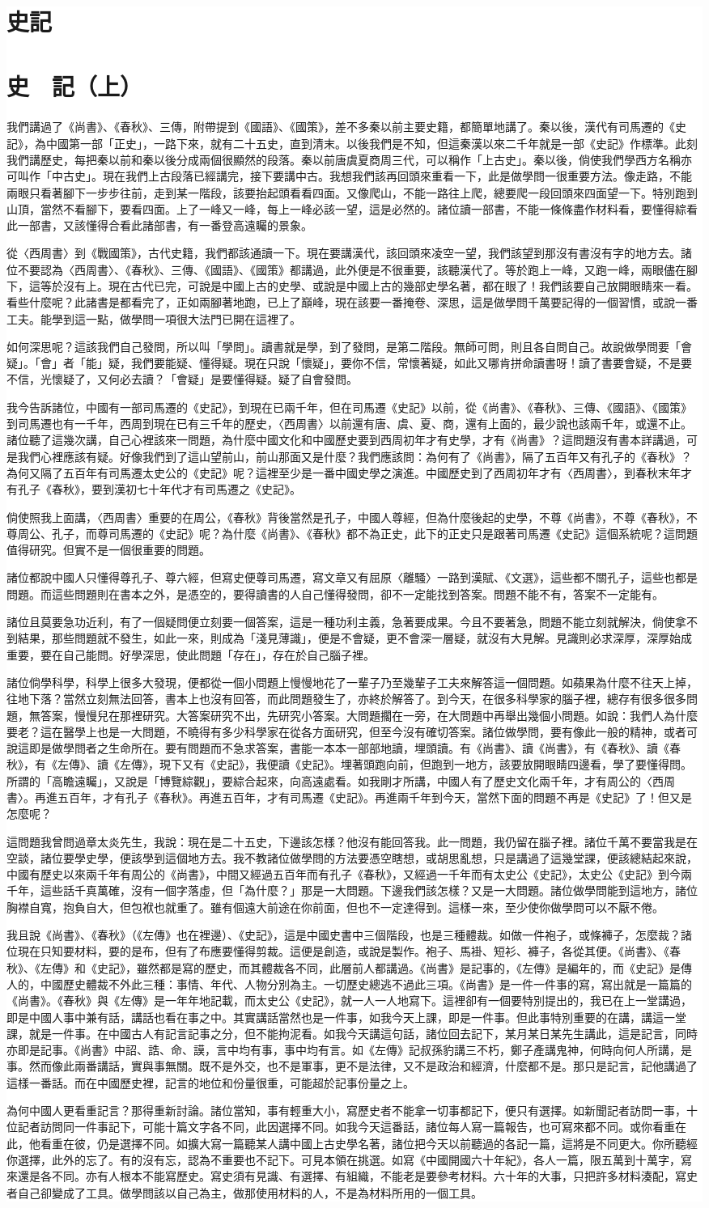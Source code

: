 # 史記



# 史　記（上）


我們講過了《尚書》、《春秋》、三傳，附帶提到《國語》、《國策》，差不多秦以前主要史籍，都簡單地講了。秦以後，漢代有司馬遷的《史記》，為中國第一部「正史」，一路下來，就有二十五史，直到清末。以後我們是不知，但這秦漢以來二千年就是一部《史記》作標準。此刻我們講歷史，每把秦以前和秦以後分成兩個很顯然的段落。秦以前唐虞夏商周三代，可以稱作「上古史」。秦以後，倘使我們學西方名稱亦可叫作「中古史」。現在我們上古段落已經講完，接下要講中古。我想我們該再回頭來重看一下，此是做學問一很重要方法。像走路，不能兩眼只看著腳下一步步往前，走到某一階段，該要抬起頭看看四面。又像爬山，不能一路往上爬，總要爬一段回頭來四面望一下。特別跑到山頂，當然不看腳下，要看四面。上了一峰又一峰，每上一峰必該一望，這是必然的。諸位讀一部書，不能一條條盡作材料看，要懂得綜看此一部書，又該懂得合看此諸部書，有一番登高遠矚的景象。

從〈西周書〉到《戰國策》，古代史籍，我們都該通讀一下。現在要講漢代，該回頭來凌空一望，我們該望到那沒有書沒有字的地方去。諸位不要認為〈西周書〉、《春秋》、三傳、《國語》、《國策》都講過，此外便是不很重要，該聽漢代了。等於跑上一峰，又跑一峰，兩眼儘在腳下，這等於沒有上。現在古代已完，可說是中國上古的史學、或說是中國上古的幾部史學名著，都在眼了！我們該要自己放開眼睛來一看。看些什麼呢？此諸書是都看完了，正如兩腳著地跑，已上了巔峰，現在該要一番掩卷、深思，這是做學問千萬要記得的一個習慣，或說一番工夫。能學到這一點，做學問一項很大法門已開在這裡了。

如何深思呢？這該我們自己發問，所以叫「學問」。讀書就是學，到了發問，是第二階段。無師可問，則且各自問自己。故說做學問要「會疑」。「會」者「能」疑，我們要能疑、懂得疑。現在只說「懷疑」，要你不信，常懷著疑，如此又哪肯拼命讀書呀！讀了書要會疑，不是要不信，光懷疑了，又何必去讀？「會疑」是要懂得疑。疑了自會發問。

我今告訴諸位，中國有一部司馬遷的《史記》，到現在已兩千年，但在司馬遷《史記》以前，從《尚書》、《春秋》、三傳、《國語》、《國策》到司馬遷也有一千年，西周到現在已有三千年的歷史，〈西周書〉以前還有唐、虞、夏、商，還有上面的，最少說也該兩千年，或還不止。諸位聽了這幾次講，自己心裡該來一問題，為什麼中國文化和中國歷史要到西周初年才有史學，才有《尚書》？這問題沒有書本詳講過，可是我們心裡應該有疑。好像我們到了這山望前山，前山那面又是什麼？我們應該問：為何有了《尚書》，隔了五百年又有孔子的《春秋》？為何又隔了五百年有司馬遷太史公的《史記》呢？這裡至少是一番中國史學之演進。中國歷史到了西周初年才有〈西周書〉，到春秋末年才有孔子《春秋》，要到漢初七十年代才有司馬遷之《史記》。

倘使照我上面講，〈西周書〉重要的在周公，《春秋》背後當然是孔子，中國人尊經，但為什麼後起的史學，不尊《尚書》，不尊《春秋》，不尊周公、孔子，而尊司馬遷的《史記》呢？為什麼《尚書》、《春秋》都不為正史，此下的正史只是跟著司馬遷《史記》這個系統呢？這問題值得研究。但實不是一個很重要的問題。

諸位都說中國人只懂得尊孔子、尊六經，但寫史便尊司馬遷，寫文章又有屈原〈離騷〉一路到漢賦、《文選》，這些都不關孔子，這些也都是問題。而這些問題則在書本之外，是憑空的，要得讀書的人自己懂得發問，卻不一定能找到答案。問題不能不有，答案不一定能有。

諸位且莫要急功近利，有了一個疑問便立刻要一個答案，這是一種功利主義，急著要成果。今且不要著急，問題不能立刻就解決，倘使拿不到結果，那些問題就不發生，如此一來，則成為「淺見薄識」，便是不會疑，更不會深一層疑，就沒有大見解。見識則必求深厚，深厚始成重要，要在自己能問。好學深思，使此問題「存在」，存在於自己腦子裡。

諸位倘學科學，科學上很多大發現，便都從一個小問題上慢慢地花了一輩子乃至幾輩子工夫來解答這一個問題。如蘋果為什麼不往天上掉，往地下落？當然立刻無法回答，書本上也沒有回答，而此問題發生了，亦終於解答了。到今天，在很多科學家的腦子裡，總存有很多很多問題，無答案，慢慢兒在那裡研究。大答案研究不出，先研究小答案。大問題擱在一旁，在大問題中再舉出幾個小問題。如說：我們人為什麼要老？這在醫學上也是一大問題，不曉得有多少科學家在從各方面研究，但至今沒有確切答案。諸位做學問，要有像此一般的精神，或者可說這即是做學問者之生命所在。要有問題而不急求答案，書能一本本一部部地讀，埋頭讀。有《尚書》、讀《尚書》，有《春秋》、讀《春秋》，有《左傳》、讀《左傳》，現下又有《史記》，我便讀《史記》。埋著頭跑向前，但跑到一地方，該要放開眼睛四邊看，學了要懂得問。所謂的「高瞻遠矚」，又說是「博覽綜觀」，要綜合起來，向高遠處看。如我剛才所講，中國人有了歷史文化兩千年，才有周公的〈西周書〉。再進五百年，才有孔子《春秋》。再進五百年，才有司馬遷《史記》。再進兩千年到今天，當然下面的問題不再是《史記》了！但又是怎麼呢？

這問題我曾問過章太炎先生，我說：現在是二十五史，下邊該怎樣？他沒有能回答我。此一問題，我仍留在腦子裡。諸位千萬不要當我是在空談，諸位要學史學，便該學到這個地方去。我不教諸位做學問的方法要憑空瞎想，或胡思亂想，只是講過了這幾堂課，便該總結起來說，中國有歷史以來兩千年有周公的《尚書》，中間又經過五百年而有孔子《春秋》，又經過一千年而有太史公《史記》，太史公《史記》到今兩千年，這些話千真萬確，沒有一個字落虛，但「為什麼？」那是一大問題。下邊我們該怎樣？又是一大問題。諸位做學問能到這地方，諸位胸襟自寬，抱負自大，但包袱也就重了。雖有個遠大前途在你前面，但也不一定達得到。這樣一來，至少使你做學問可以不厭不倦。

我且說《尚書》、《春秋》（《左傳》也在裡邊）、《史記》，這是中國史書中三個階段，也是三種體裁。如做一件袍子，或條褲子，怎麼裁？諸位現在只知要材料，要的是布，但有了布應要懂得剪裁。這便是創造，或說是製作。袍子、馬褂、短衫、褲子，各從其便。《尚書》、《春秋》、《左傳》和《史記》，雖然都是寫的歷史，而其體裁各不同，此層前人都講過。《尚書》是記事的，《左傳》是編年的，而《史記》是傳人的，中國歷史體裁不外此三種：事情、年代、人物分別為主。一切歷史總逃不過此三項。《尚書》是一件一件事的寫，寫出就是一篇篇的《尚書》。《春秋》與《左傳》是一年年地記載，而太史公《史記》，就一人一人地寫下。這裡卻有一個要特別提出的，我已在上一堂講過，即是中國人事中兼有話，講話也看在事之中。其實講話當然也是一件事，如我今天上課，即是一件事。但此事特別重要的在講，講這一堂課，就是一件事。在中國古人有記言記事之分，但不能拘泥看。如我今天講這句話，諸位回去記下，某月某日某先生講此，這是記言，同時亦即是記事。《尚書》中詔、誥、命、謨，言中均有事，事中均有言。如《左傳》記叔孫豹講三不朽，鄭子產講鬼神，何時向何人所講，是事。然而像此兩番講話，實與事無關。既不是外交，也不是軍事，更不是法律，又不是政治和經濟，什麼都不是。那只是記言，記他講過了這樣一番話。而在中國歷史裡，記言的地位和份量很重，可能超於記事份量之上。

為何中國人更看重記言？那得重新討論。諸位當知，事有輕重大小，寫歷史者不能拿一切事都記下，便只有選擇。如新聞記者訪問一事，十位記者訪問同一件事記下，可能十篇文字各不同，此因選擇不同。如我今天這番話，諸位每人寫一篇報告，也可寫來都不同。或你看重在此，他看重在彼，仍是選擇不同。如擴大寫一篇聽某人講中國上古史學名著，諸位把今天以前聽過的各記一篇，這將是不同更大。你所聽經你選擇，此外的忘了。有的沒有忘，認為不重要也不記下。可見本領在挑選。如寫《中國開國六十年紀》，各人一篇，限五萬到十萬字，寫來還是各不同。亦有人根本不能寫歷史。寫史須有見識、有選擇、有組織，不能老是要參考材料。六十年的大事，只把許多材料湊配，寫史者自己卻變成了工具。做學問該以自己為主，做那使用材料的人，不是為材料所用的一個工具。

